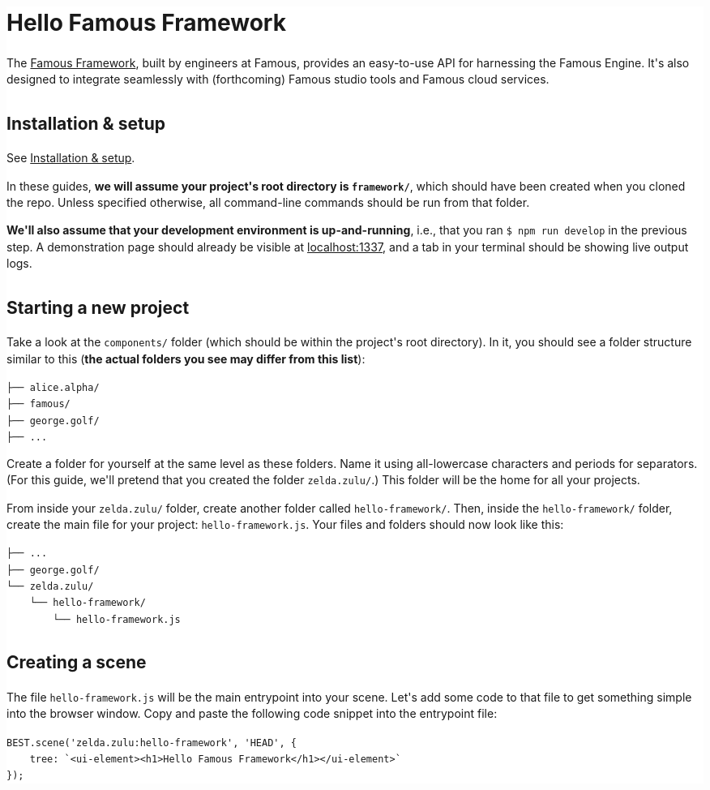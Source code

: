 # Hello Famous Framework

The [Famous Framework](https://github.com/Famous/framework), built by engineers at Famous, provides an easy-to-use API for harnessing the Famous Engine. It's also designed to integrate seamlessly with (forthcoming) Famous studio tools and Famous cloud services.

## Installation &amp; setup

See [Installation &amp; setup](setup.md).

In these guides, **we will assume your project's root directory is `framework/`**, which should have been created when you cloned the repo. Unless specified otherwise, all command-line commands should be run from that folder.

**We'll also assume that your development environment is up-and-running**, i.e., that you ran `$ npm run develop` in the previous step. A demonstration page should already be visible at [localhost:1337](http://localhost:1337), and a tab in your terminal should be showing live output logs.

## Starting a new project

Take a look at the `components/` folder (which should be within the project's root directory). In it, you should see a folder structure similar to this (**the actual folders you see may differ from this list**):

    ├── alice.alpha/
    ├── famous/
    ├── george.golf/
    ├── ...

Create a folder for yourself at the same level as these folders. Name it using all-lowercase characters and periods for separators. (For this guide, we'll pretend that you created the folder `zelda.zulu/`.) This folder will be the home for all your projects.

From inside your `zelda.zulu/` folder, create another folder called `hello-framework/`. Then, inside the `hello-framework/` folder, create the main file for your project: `hello-framework.js`. Your files and folders should now look like this: 

    ├── ...
    ├── george.golf/
    └── zelda.zulu/
        └── hello-framework/
            └── hello-framework.js

## Creating a scene

The file `hello-framework.js` will be the main entrypoint into your scene. Let's add some code to that file to get something simple into the browser window. Copy and paste the following code snippet into the entrypoint file:

    BEST.scene('zelda.zulu:hello-framework', 'HEAD', {
        tree: `<ui-element><h1>Hello Famous Framework</h1></ui-element>`
    });
